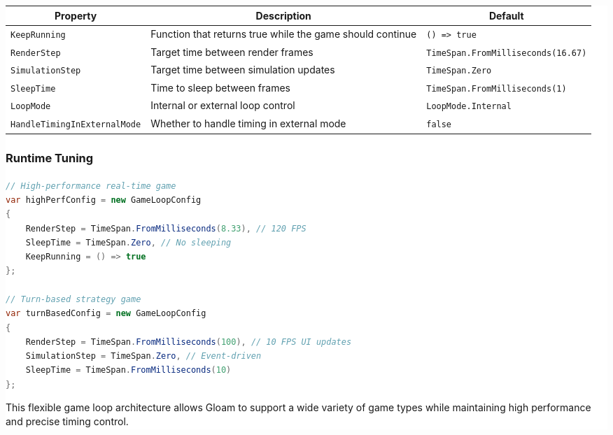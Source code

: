 | Property | Description | Default |
|----------|-------------|---------|
| `KeepRunning` | Function that returns true while the game should continue | `() => true` |
| `RenderStep` | Target time between render frames | `TimeSpan.FromMilliseconds(16.67)` |
| `SimulationStep` | Target time between simulation updates | `TimeSpan.Zero` |
| `SleepTime` | Time to sleep between frames | `TimeSpan.FromMilliseconds(1)` |
| `LoopMode` | Internal or external loop control | `LoopMode.Internal` |
| `HandleTimingInExternalMode` | Whether to handle timing in external mode | `false` |

### Runtime Tuning

```csharp
// High-performance real-time game
var highPerfConfig = new GameLoopConfig
{
    RenderStep = TimeSpan.FromMilliseconds(8.33), // 120 FPS
    SleepTime = TimeSpan.Zero, // No sleeping
    KeepRunning = () => true
};

// Turn-based strategy game
var turnBasedConfig = new GameLoopConfig
{
    RenderStep = TimeSpan.FromMilliseconds(100), // 10 FPS UI updates
    SimulationStep = TimeSpan.Zero, // Event-driven
    SleepTime = TimeSpan.FromMilliseconds(10)
};
```

This flexible game loop architecture allows Gloam to support a wide variety of game types while maintaining high performance and precise timing control.
